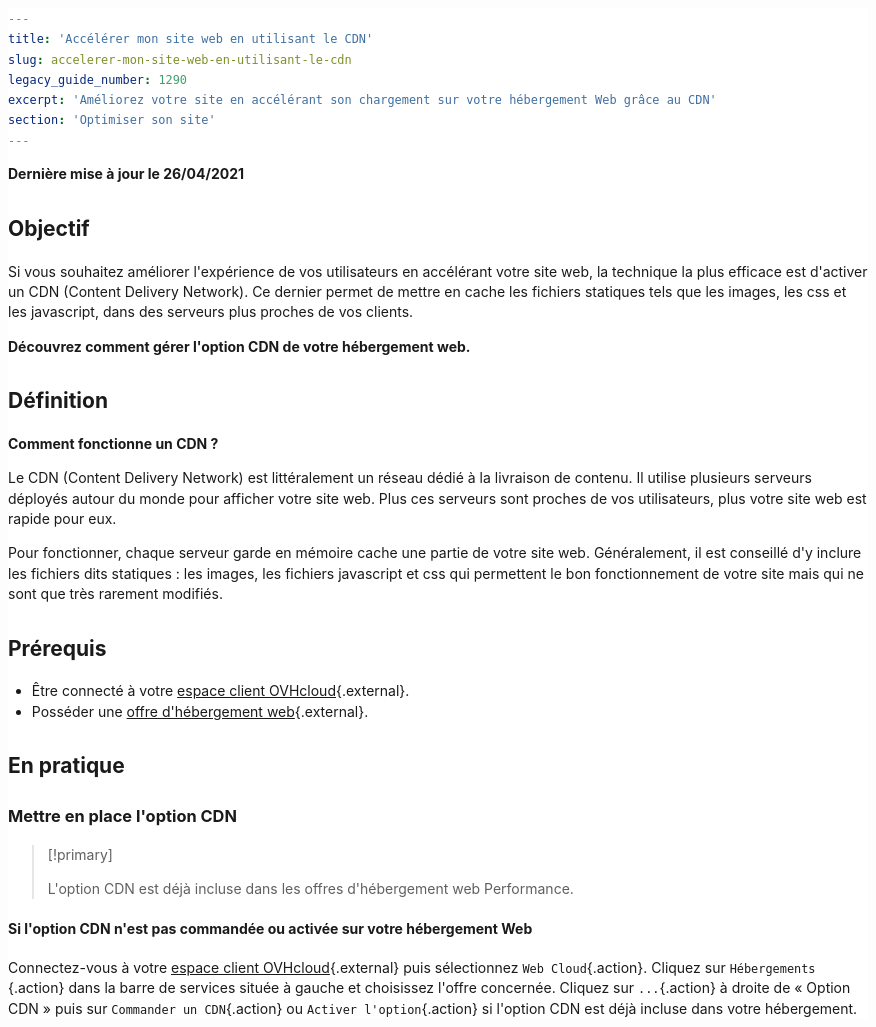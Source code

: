 ```yaml
---
title: 'Accélérer mon site web en utilisant le CDN'
slug: accelerer-mon-site-web-en-utilisant-le-cdn
legacy_guide_number: 1290
excerpt: 'Améliorez votre site en accélérant son chargement sur votre hébergement Web grâce au CDN'
section: 'Optimiser son site'
---
```


**Dernière mise à jour le 26/04/2021**

## Objectif

Si vous souhaitez améliorer l'expérience de vos utilisateurs en accélérant votre site web, la technique la plus efficace est d'activer un CDN (Content Delivery Network). Ce dernier permet de mettre en cache les fichiers statiques tels que les images, les css et les javascript, dans des serveurs plus proches de vos clients.

**Découvrez comment gérer l'option CDN de votre hébergement web.**

## Définition

**Comment fonctionne un CDN ?**

Le CDN (Content Delivery Network) est littéralement un réseau dédié à la livraison de contenu. Il utilise plusieurs serveurs déployés autour du monde pour afficher votre site web. Plus ces serveurs sont proches de vos utilisateurs, plus votre site web est rapide pour eux.

Pour fonctionner, chaque serveur garde en mémoire cache une partie de votre site web. Généralement, il est conseillé d'y inclure les fichiers dits statiques : les images, les fichiers javascript et css qui permettent le bon fonctionnement de votre site mais qui ne sont que très rarement modifiés.

## Prérequis

- Être connecté à votre [espace client OVHcloud](https://www.ovh.com/auth/?action=gotomanager&from=https://www.ovh.com/fr/&ovhSubsidiary=fr){.external}.
- Posséder une [offre d'hébergement web](https://www.ovh.com/fr/hebergement-web/){.external}.

## En pratique

###  Mettre en place l'option CDN

> [!primary]
> 
> L'option CDN est déjà incluse dans les offres d'hébergement web Performance.

####  Si l'option CDN n'est pas commandée ou activée sur votre hébergement Web

Connectez-vous à votre [espace client OVHcloud](https://www.ovh.com/auth/?action=gotomanager&from=https://www.ovh.com/fr/&ovhSubsidiary=fr){.external} puis sélectionnez `Web Cloud`{.action}. Cliquez sur `Hébergements`{.action} dans la barre de services située à gauche et choisissez l'offre concernée. Cliquez sur `...`{.action} à droite de « Option CDN » puis sur `Commander un CDN`{.action} ou `Activer l'option`{.action} si l'option CDN est déjà incluse dans votre hébergement.

